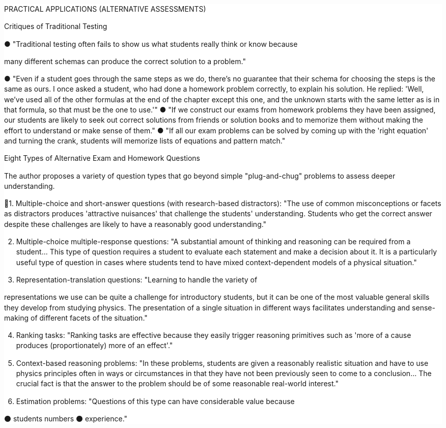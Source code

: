 PRACTICAL APPLICATIONS 
(ALTERNATIVE ASSESSMENTS)

Critiques of Traditional Testing

● "Traditional testing often fails to show us what students really think or know because 

many different schemas can produce the correct solution to a problem."

● "Even if a student goes through the same steps as we do, there’s no guarantee that their
schema for choosing the steps is the same as ours. I once asked a student, who had 
done a homework problem correctly, to explain his solution. He replied: 'Well, we’ve 
used all of the other formulas at the end of the chapter except this one, and the unknown
starts with the same letter as is in that formula, so that must be the one to use.'"
● "If we construct our exams from homework problems they have been assigned, our 
students are likely to seek out correct solutions from friends or solution books and to 
memorize them without making the effort to understand or make sense of them."
● "If all our exam problems can be solved by coming up with the 'right equation' and 
turning the crank, students will memorize lists of equations and pattern match."

Eight Types of Alternative Exam and Homework Questions

The author proposes a variety of question types that go beyond simple "plug-and-chug" 
problems to assess deeper understanding.

1. Multiple-choice and short-answer questions (with research-based distractors): 
"The use of common misconceptions or facets as distractors produces 'attractive 
nuisances' that challenge the students' understanding. Students who get the correct 
answer despite these challenges are likely to have a reasonably good understanding."

2. Multiple-choice multiple-response questions: "A substantial amount of thinking and 
reasoning can be required from a student... This type of question requires a student to 
evaluate each statement and make a decision about it. It is a particularly useful type of 
question in cases where students tend to have mixed context-dependent models of a 
physical situation."

3. Representation-translation questions: "Learning to handle the variety of 

representations we use can be quite a challenge for introductory students, but it can be 
one of the most valuable general skills they develop from studying physics. The 
presentation of a single situation in different ways facilitates understanding and sense-
making of different facets of the situation."

4. Ranking tasks: "Ranking tasks are effective because they easily trigger reasoning 
primitives such as 'more of a cause produces (proportionately) more of an effect'."

5. Context-based reasoning problems: "In these problems, students are given a 
reasonably realistic situation and have to use physics principles often in ways or 
circumstances in that they have not been previously seen to come to a conclusion... The
crucial fact is that the answer to the problem should be of some reasonable real-world 
interest."

6. Estimation problems: "Questions of this type can have considerable value because 

⚫
students 
numbers 
⚫
experience."
